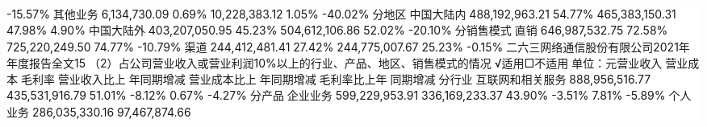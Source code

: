 -15.57%
其他业务
6,134,730.09
0.69%
10,228,383.12
1.05%
-40.02%
分地区
中国大陆内
488,192,963.21
54.77%
465,383,150.31
47.98%
4.90%
中国大陆外
403,207,050.95
45.23%
504,612,106.86
52.02%
-20.10%
分销售模式
直销
646,987,532.75
72.58%
725,220,249.50
74.77%
-10.79%
渠道
244,412,481.41
27.42%
244,775,007.67
25.23%
-0.15%
二六三网络通信股份有限公司2021年年度报告全文15
（2）占公司营业收入或营业利润10%以上的行业、产品、地区、销售模式的情况
√适用□不适用
单位：元营业收入
营业成本
毛利率
营业收入比上
年同期增减
营业成本比上
年同期增减
毛利率比上年
同期增减
分行业
互联网和相关服务
888,956,516.77
435,531,916.79
51.01%
-8.12%
0.67%
-4.27%
分产品
企业业务
599,229,953.91
336,169,233.37
43.90%
-3.51%
7.81%
-5.89%
个人业务
286,035,330.16
97,467,874.66